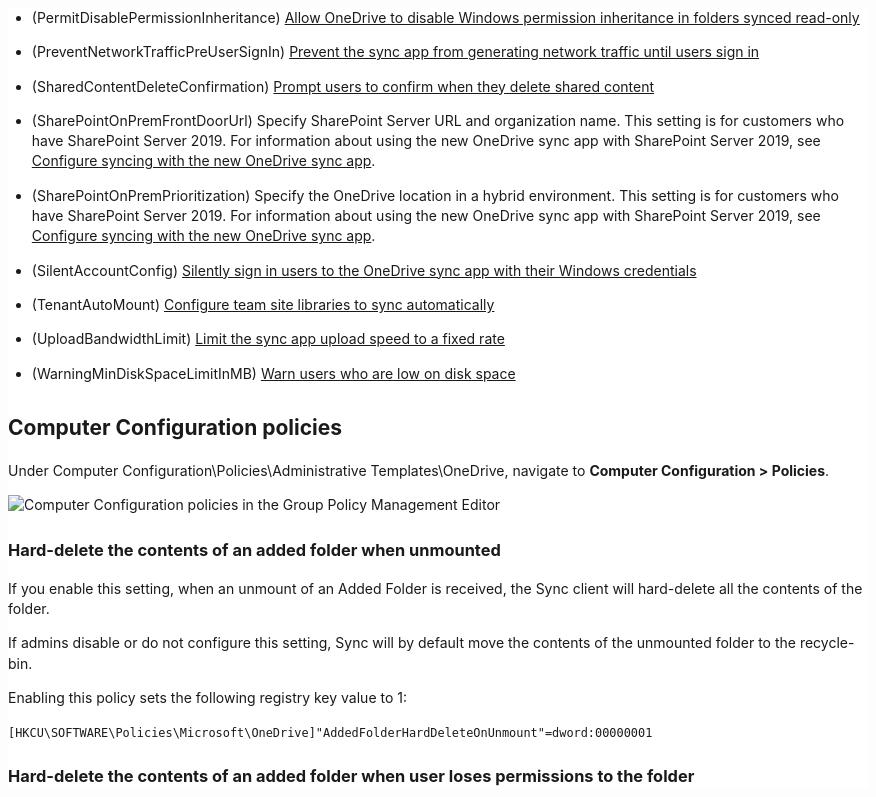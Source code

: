 - (PermitDisablePermissionInheritance) [Allow OneDrive to disable Windows permission inheritance in folders synced read-only](use-group-policy.md#allow-onedrive-to-disable-windows-permission-inheritance-in-folders-synced-read-only)

- (PreventNetworkTrafficPreUserSignIn) [Prevent the sync app from generating network traffic until users sign in](use-group-policy.md#prevent-the-sync-app-from-generating-network-traffic-until-users-sign-in)

- (SharedContentDeleteConfirmation) [Prompt users to confirm when they delete shared content](use-group-policy.md#prompt-users-to-confirm-when-they-delete-shared-content)

- (SharePointOnPremFrontDoorUrl) Specify SharePoint Server URL and organization name. This setting is for customers who have SharePoint Server 2019. For information about using the new OneDrive sync app with SharePoint Server 2019, see [Configure syncing with the new OneDrive sync app](/SharePoint/install/configure-syncing-with-the-onedrive-sync-app/).

- (SharePointOnPremPrioritization) Specify the OneDrive location in a hybrid environment. This setting is for customers who have SharePoint Server 2019. For information about using the new OneDrive sync app with SharePoint Server 2019, see [Configure syncing with the new OneDrive sync app](/SharePoint/install/configure-syncing-with-the-onedrive-sync-app/).

- (SilentAccountConfig) [Silently sign in users to the OneDrive sync app with their Windows credentials](use-group-policy.md#silently-sign-in-users-to-the-onedrive-sync-app-with-their-windows-credentials)

- (TenantAutoMount) [Configure team site libraries to sync automatically](use-group-policy.md#configure-team-site-libraries-to-sync-automatically)

- (UploadBandwidthLimit) [Limit the sync app upload speed to a fixed rate](use-group-policy.md#limit-the-sync-app-upload-speed-to-a-fixed-rate)

- (WarningMinDiskSpaceLimitInMB) [Warn users who are low on disk space](use-group-policy.md#warn-users-who-are-low-on-disk-space)

## Computer Configuration policies

Under Computer Configuration\Policies\Administrative Templates\OneDrive, navigate to **Computer Configuration > Policies**.
  
![Computer Configuration policies in the Group Policy Management Editor](media/07b81d35-9ccc-4c61-8a86-52d9bcff7ddb.png)

### Hard-delete the contents of an added folder when unmounted

If you enable this setting, when an unmount of an Added Folder is received, the Sync client will hard-delete all the contents of the folder.

If admins disable or do not configure this setting, Sync will by default move the contents of the unmounted folder to the recycle-bin.

Enabling this policy sets the following registry key value to 1:

`[HKCU\SOFTWARE\Policies\Microsoft\OneDrive]"AddedFolderHardDeleteOnUnmount"=dword:00000001`

### Hard-delete the contents of an added folder when user loses permissions to the folder
